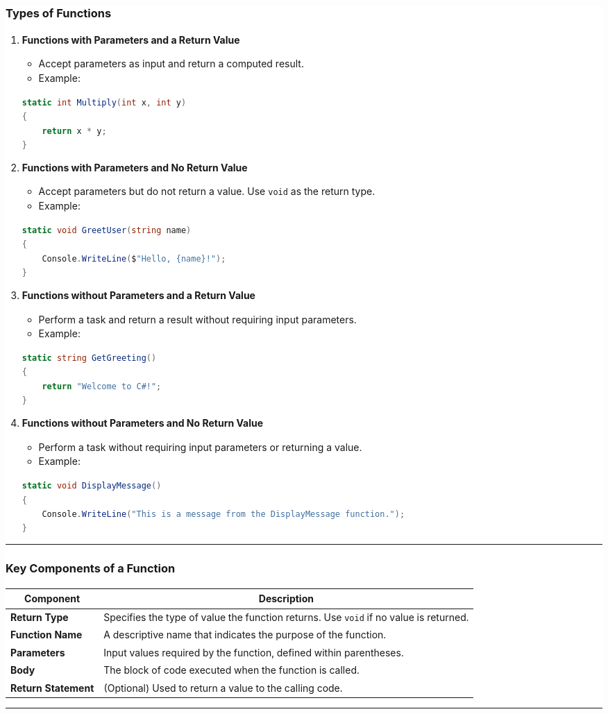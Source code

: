 
### **Types of Functions**

1. **Functions with Parameters and a Return Value**
   - Accept parameters as input and return a computed result.
   - Example:
   ```csharp
   static int Multiply(int x, int y)
   {
       return x * y;
   }
   ```

2. **Functions with Parameters and No Return Value**
   - Accept parameters but do not return a value. Use `void` as the return type.
   - Example:
   ```csharp
   static void GreetUser(string name)
   {
       Console.WriteLine($"Hello, {name}!");
   }
   ```

3. **Functions without Parameters and a Return Value**
   - Perform a task and return a result without requiring input parameters.
   - Example:
   ```csharp
   static string GetGreeting()
   {
       return "Welcome to C#!";
   }
   ```

4. **Functions without Parameters and No Return Value**
   - Perform a task without requiring input parameters or returning a value.
   - Example:
   ```csharp
   static void DisplayMessage()
   {
       Console.WriteLine("This is a message from the DisplayMessage function.");
   }
   ```

---

### **Key Components of a Function**

| Component      | Description                                           |
|----------------|-------------------------------------------------------|
| **Return Type** | Specifies the type of value the function returns. Use `void` if no value is returned. |
| **Function Name** | A descriptive name that indicates the purpose of the function. |
| **Parameters**  | Input values required by the function, defined within parentheses. |
| **Body**        | The block of code executed when the function is called. |
| **Return Statement** | (Optional) Used to return a value to the calling code. |

---